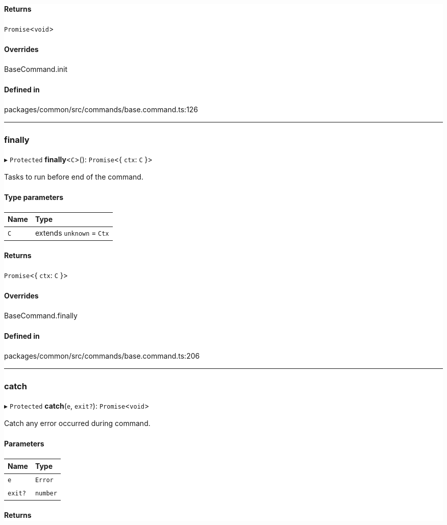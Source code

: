 #### Returns

`Promise`<`void`\>

#### Overrides

BaseCommand.init

#### Defined in

packages/common/src/commands/base.command.ts:126

___

### finally

▸ `Protected` **finally**<`C`\>(): `Promise`<{ `ctx`: `C`  }\>

Tasks to run before end of the command.

#### Type parameters

| Name | Type |
| :------ | :------ |
| `C` | extends `unknown` = `Ctx` |

#### Returns

`Promise`<{ `ctx`: `C`  }\>

#### Overrides

BaseCommand.finally

#### Defined in

packages/common/src/commands/base.command.ts:206

___

### catch

▸ `Protected` **catch**(`e`, `exit?`): `Promise`<`void`\>

Catch any error occurred during command.

#### Parameters

| Name | Type |
| :------ | :------ |
| `e` | `Error` |
| `exit?` | `number` |

#### Returns
